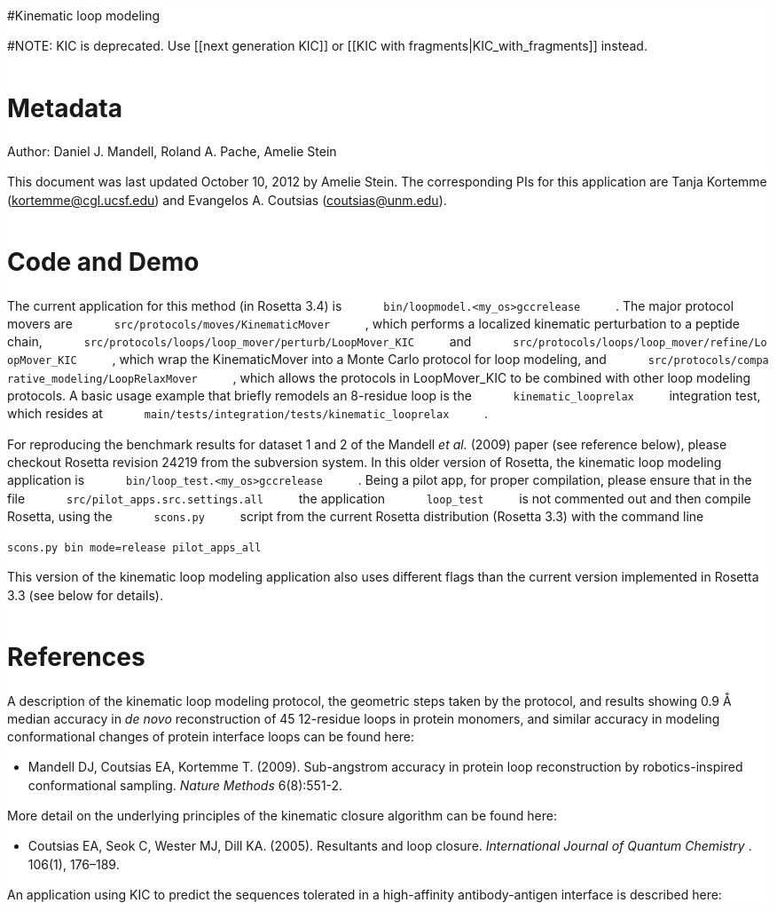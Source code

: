 #Kinematic loop modeling

#NOTE: KIC is deprecated. Use [[next generation KIC]] or [[KIC with fragments|KIC_with_fragments]] instead.

Metadata
========

Author: Daniel J. Mandell, Roland A. Pache, Amelie Stein

This document was last updated October 10, 2012 by Amelie Stein. The corresponding PIs for this application are Tanja Kortemme (kortemme@cgl.ucsf.edu) and Evangelos A. Coutsias (coutsias@unm.edu).

Code and Demo
=============

The current application for this method (in Rosetta 3.4) is `       bin/loopmodel.<my_os>gccrelease      ` . The major protocol movers are `       src/protocols/moves/KinematicMover      ` , which performs a localized kinematic perturbation to a peptide chain, `       src/protocols/loops/loop_mover/perturb/LoopMover_KIC      ` and `       src/protocols/loops/loop_mover/refine/LoopMover_KIC      ` , which wrap the KinematicMover into a Monte Carlo protocol for loop modeling, and `       src/protocols/comparative_modeling/LoopRelaxMover      ` , which allows the protocols in LoopMover\_KIC to be combined with other loop modeling protocols. A basic usage example that briefly remodels an 8-residue loop is the `       kinematic_looprelax      ` integration test, which resides at `       main/tests/integration/tests/kinematic_looprelax      ` .

For reproducing the benchmark results for dataset 1 and 2 of the Mandell *et al.* (2009) paper (see reference below), please checkout Rosetta revision 24219 from the subversion system. In this older version of Rosetta, the kinematic loop modeling application is `       bin/loop_test.<my_os>gccrelease      ` . Being a pilot app, for proper compilation, please ensure that in the file `       src/pilot_apps.src.settings.all      ` the application `       loop_test      ` is not commented out and then compile Rosetta, using the `       scons.py      ` script from the current Rosetta distribution (Rosetta 3.3) with the command line

```
scons.py bin mode=release pilot_apps_all
```

This version of the kinematic loop modeling application also uses different flags than the current version implemented in Rosetta 3.3 (see below for details).

References
==========

A description of the kinematic loop modeling protocol, the geometric steps taken by the protocol, and results showing 0.9 Å median accuracy in *de novo* reconstruction of 45 12-residue loops in protein monomers, and similar accuracy in modeling conformational changes of protein interface loops can be found here:

-   Mandell DJ, Coutsias EA, Kortemme T. (2009). Sub-angstrom accuracy in protein loop reconstruction by robotics-inspired conformational sampling. *Nature Methods* 6(8):551-2.

More detail on the underlying principles of the kinematic closure algorithm can be found here:

-   Coutsias EA, Seok C, Wester MJ, Dill KA. (2005). Resultants and loop closure. *International Journal of Quantum Chemistry* . 106(1), 176–189.

An application using KIC to predict the sequences tolerated in a high-affinity antibody-antigen interface is described here:

